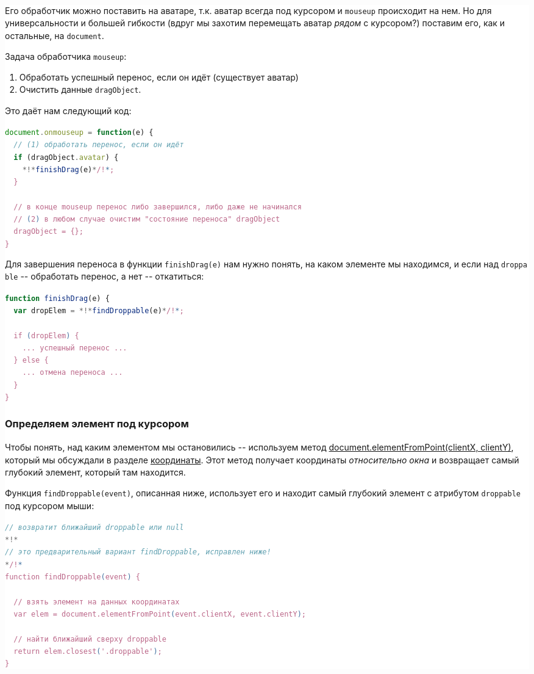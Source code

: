Его обработчик можно поставить на аватаре, т.к. аватар всегда под курсором и `mouseup` происходит на нем. Но для универсальности и большей гибкости (вдруг мы захотим перемещать аватар *рядом* с курсором?) поставим его, как и остальные, на `document`.

Задача обработчика `mouseup`:

1. Обработать успешный перенос, если он идёт (существует аватар)
2. Очистить данные `dragObject`.

Это даёт нам следующий код:

```js
document.onmouseup = function(e) {
  // (1) обработать перенос, если он идёт
  if (dragObject.avatar) {
    *!*finishDrag(e)*/!*;
  }

  // в конце mouseup перенос либо завершился, либо даже не начинался
  // (2) в любом случае очистим "состояние переноса" dragObject
  dragObject = {};
}
```

Для завершения переноса в функции `finishDrag(e)` нам нужно понять, на каком элементе мы находимся, и если над `droppable` -- обработать перенос, а нет -- откатиться:

```js
function finishDrag(e) {
  var dropElem = *!*findDroppable(e)*/!*;

  if (dropElem) {
    ... успешный перенос ...
  } else {
    ... отмена переноса ...
  }
}
```

### Определяем элемент под курсором

Чтобы понять, над каким элементом мы остановились -- используем метод [document.elementFromPoint(clientX, clientY)](https://developer.mozilla.org/en/DOM/document.elementFromPoint), который мы обсуждали в разделе [координаты](info:coordinates#elementFromPoint). Этот метод получает координаты *относительно окна* и возвращает самый глубокий элемент, который там находится.

Функция `findDroppable(event)`, описанная ниже, использует его и находит самый глубокий элемент с атрибутом `droppable` под курсором мыши:

```js
// возвратит ближайший droppable или null
*!*
// это предварительный вариант findDroppable, исправлен ниже!
*/!*
function findDroppable(event) {

  // взять элемент на данных координатах
  var elem = document.elementFromPoint(event.clientX, event.clientY);

  // найти ближайший сверху droppable
  return elem.closest('.droppable');
}
```
